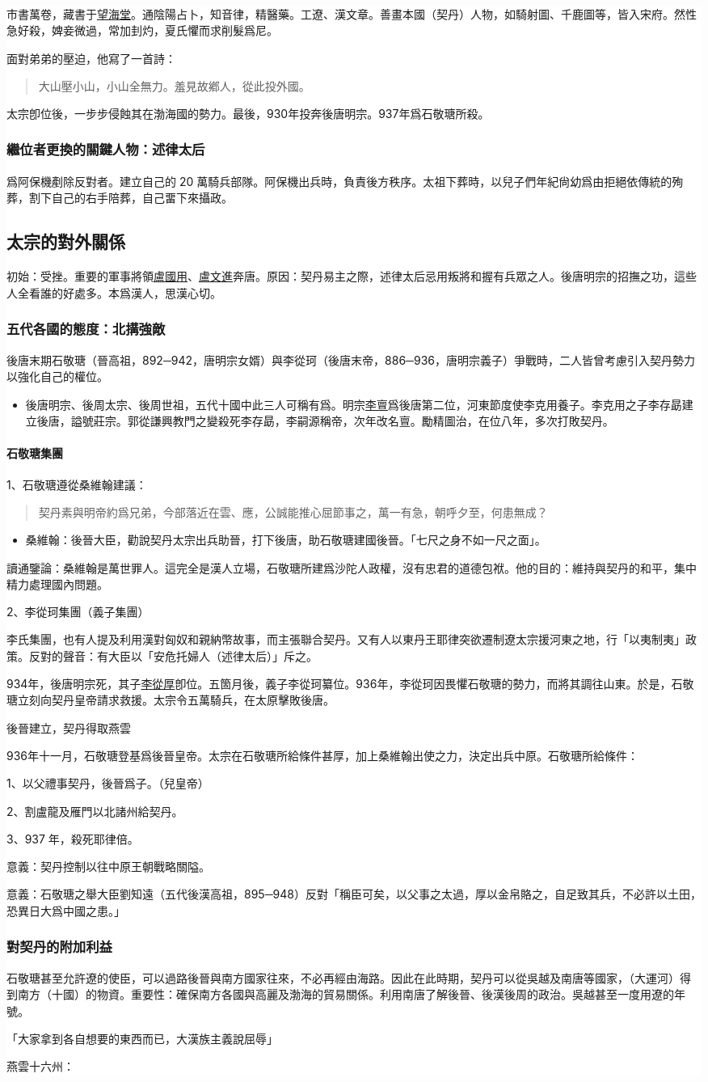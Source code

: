 市書萬卷，藏書于<u>望海堂</u>。通陰陽占卜，知音律，精醫藥。工遼、漢文章。善畫本國（契丹）人物，如騎射圖、千鹿圖等，皆入宋府。然性急好殺，婢妾微過，常加刲灼，夏氏懼而求削髮爲尼。

面對弟弟的壓迫，他寫了一首詩：

> 大山壓小山，小山全無力。羞見故鄕人，從此投外國。

太宗卽位後，一步步侵蝕其在渤海國的勢力。最後，930年投奔後唐明宗。937年爲石敬瑭所殺。

### 繼位者更換的關鍵人物：述律太后

爲阿保機剷除反對者。建立自己的 20 萬騎兵部隊。阿保機出兵時，負責後方秩序。太祖下葬時，以兒子們年紀尙幼爲由拒絕依傳統的殉葬，割下自己的右手陪葬，自己畱下來攝政。

## 太宗的對外關係

初始：受挫。重要的軍事將領<u>盧國用</u>、<u>盧文進</u>奔唐。原因：契丹易主之際，述律太后忌用叛將和握有兵眾之人。後唐明宗的招撫之功，這些人全看誰的好處多。本爲漢人，思漢心切。

### 五代各國的態度：北搆強敵

後唐末期石敬瑭（晉高祖，892─942，唐明宗女婿）與李從珂（後唐末帝，886─936，唐明宗義子）爭戰時，二人皆曾考慮引入契丹勢力以強化自己的權位。

- 後唐明宗、後周太宗、後周世祖，五代十國中此三人可稱有爲。明宗<u>李亶</u>爲後唐第二位，河東節度使李克用養子。李克用之子李存勗建立後唐，謚號莊宗。郭從謙興教門之變殺死李存勗，李嗣源稱帝，次年改名亶。勵精圖治，在位八年，多次打敗契丹。

#### 石敬瑭集團

1、石敬瑭遵從桑維翰建議：

> 契丹素與明帝約爲兄弟，今部落近在雲、應，公誠能推心屈節事之，萬一有急，朝呼夕至，何患無成？

- 桑維翰：後晉大臣，勸說契丹太宗出兵助晉，打下後唐，助石敬瑭建國後晉。「七尺之身不如一尺之面」。

<v>讀通鑒論</v>：桑維翰是萬世罪人。這完全是漢人立場，石敬瑭所建爲沙陀人政權，沒有忠君的道德包袱。他的目的：維持與契丹的和平，集中精力處理國內問題。

2、李從珂集團（義子集團）

李氏集團，也有人提及利用漢對匈奴和親納幣故事，而主張聯合契丹。又有人以東丹王耶律突欲遷制遼太宗援河東之地，行「以夷制夷」政策。反對的聲音：有大臣以「安危托婦人（述律太后）」斥之。

934年，後唐明宗死，其子<u>李從厚</u>卽位。五箇月後，義子李從珂纂位。936年，李從珂因畏懼石敬瑭的勢力，而將其調往山東。於是，石敬瑭立刻向契丹皇帝請求救援。太宗令五萬騎兵，在太原擊敗後唐。

後晉建立，契丹得取燕雲

936年十一月，石敬瑭登基爲後晉皇帝。太宗在石敬瑭所給條件甚厚，加上桑維翰出使之力，決定出兵中原。石敬瑭所給條件：

1、以父禮事契丹，後晉爲子。（兒皇帝）

2、割盧龍及雁門以北諸州給契丹。

3、937 年，殺死耶律倍。

意義：契丹控制以往中原王朝戰略關隘。

意義：石敬瑭之舉大臣劉知遠（五代後漢高祖，895─948）反對「稱臣可矣，以父事之太過，厚以金帛賂之，自足致其兵，不必許以土田，恐異日大爲中國之患。」

### 對契丹的附加利益

石敬瑭甚至允許遼的使臣，可以過路後晉與南方國家往來，不必再經由海路。因此在此時期，契丹可以從吳越及南唐等國家，（大運河）得到南方（十國）的物資。重要性：確保南方各國與高麗及渤海的貿易關係。利用南唐了解後晉、後漢後周的政治。吳越甚至一度用遼的年號。

「大家拿到各自想要的東西而已，大漢族主義說屈辱」

燕雲十六州：
